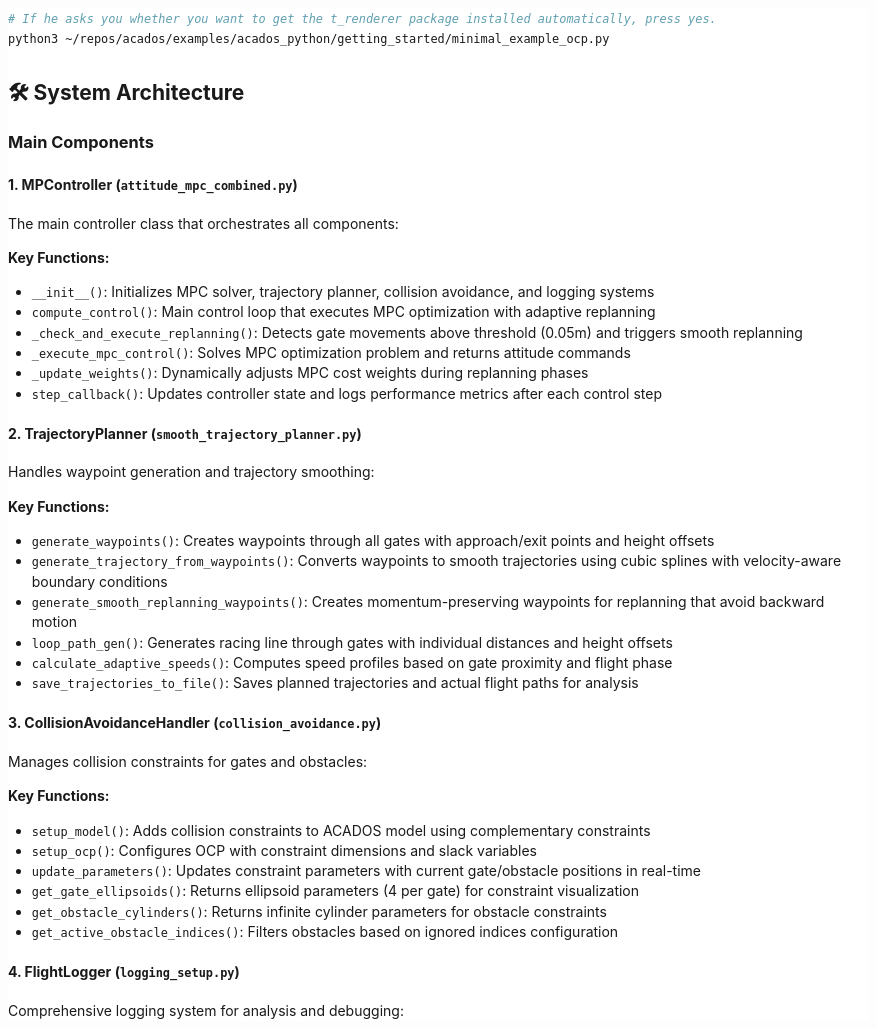 ```bash
# If he asks you whether you want to get the t_renderer package installed automatically, press yes.
python3 ~/repos/acados/examples/acados_python/getting_started/minimal_example_ocp.py
```

## 🛠️ System Architecture

### Main Components

#### 1. **MPController** (`attitude_mpc_combined.py`)
The main controller class that orchestrates all components:

**Key Functions:**
- `__init__()`: Initializes MPC solver, trajectory planner, collision avoidance, and logging systems
- `compute_control()`: Main control loop that executes MPC optimization with adaptive replanning
- `_check_and_execute_replanning()`: Detects gate movements above threshold (0.05m) and triggers smooth replanning
- `_execute_mpc_control()`: Solves MPC optimization problem and returns attitude commands
- `_update_weights()`: Dynamically adjusts MPC cost weights during replanning phases
- `step_callback()`: Updates controller state and logs performance metrics after each control step

#### 2. **TrajectoryPlanner** (`smooth_trajectory_planner.py`)
Handles waypoint generation and trajectory smoothing:

**Key Functions:**
- `generate_waypoints()`: Creates waypoints through all gates with approach/exit points and height offsets
- `generate_trajectory_from_waypoints()`: Converts waypoints to smooth trajectories using cubic splines with velocity-aware boundary conditions
- `generate_smooth_replanning_waypoints()`: Creates momentum-preserving waypoints for replanning that avoid backward motion
- `loop_path_gen()`: Generates racing line through gates with individual distances and height offsets
- `calculate_adaptive_speeds()`: Computes speed profiles based on gate proximity and flight phase
- `save_trajectories_to_file()`: Saves planned trajectories and actual flight paths for analysis

#### 3. **CollisionAvoidanceHandler** (`collision_avoidance.py`)
Manages collision constraints for gates and obstacles:

**Key Functions:**
- `setup_model()`: Adds collision constraints to ACADOS model using complementary constraints
- `setup_ocp()`: Configures OCP with constraint dimensions and slack variables
- `update_parameters()`: Updates constraint parameters with current gate/obstacle positions in real-time
- `get_gate_ellipsoids()`: Returns ellipsoid parameters (4 per gate) for constraint visualization
- `get_obstacle_cylinders()`: Returns infinite cylinder parameters for obstacle constraints
- `get_active_obstacle_indices()`: Filters obstacles based on ignored indices configuration

#### 4. **FlightLogger** (`logging_setup.py`)
Comprehensive logging system for analysis and debugging:
